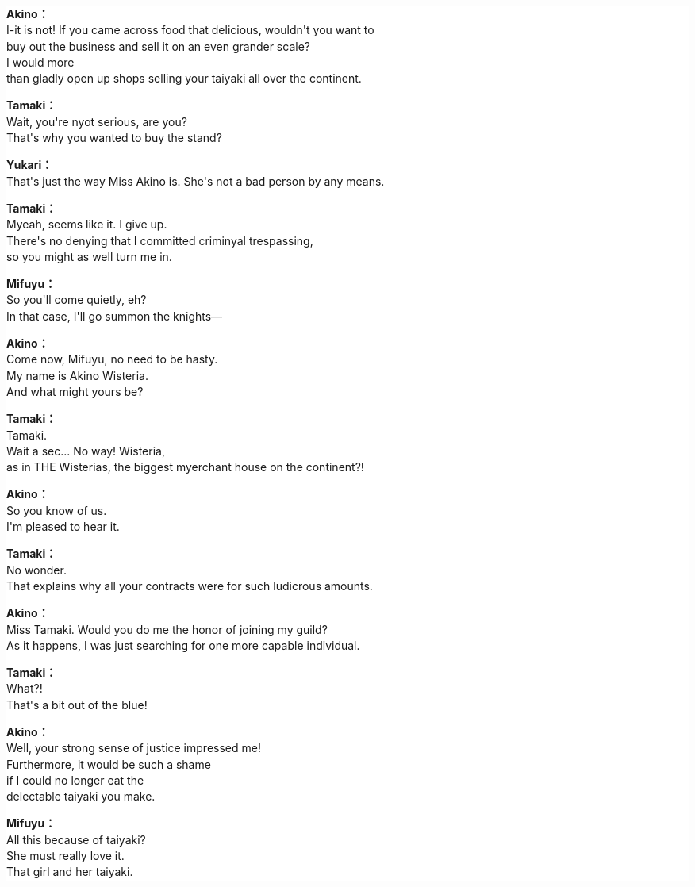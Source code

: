 **Akino：**  
I-it is not! If you came across food that delicious, wouldn't you want to  
buy out the business and sell it on an even grander scale?  
I would more  
than gladly open up shops selling your taiyaki all over the continent.  
  
**Tamaki：**  
Wait, you're nyot serious, are you?  
That's why you wanted to buy the stand?  
  
**Yukari：**  
That's just the way Miss Akino is. She's not a bad person by any means.  
  
**Tamaki：**  
Myeah, seems like it. I give up.  
There's no denying that I committed criminyal trespassing,  
so you might as well turn me in.  
  
**Mifuyu：**  
So you'll come quietly, eh?  
In that case, I'll go summon the knights—  
  
**Akino：**  
Come now, Mifuyu, no need to be hasty.  
My name is Akino Wisteria.  
 And what might yours be?  
  
**Tamaki：**  
Tamaki.  
Wait a sec... No way! Wisteria,  
as in THE Wisterias, the biggest myerchant house on the continent?!  
  
**Akino：**  
So you know of us.  
I'm pleased to hear it.  
  
**Tamaki：**  
No wonder.  
That explains why all your contracts were for such ludicrous amounts.  
  
**Akino：**  
Miss Tamaki. Would you do me the honor of joining my guild?  
As it happens, I was just searching for one more capable individual.  
  
**Tamaki：**  
What?!  
That's a bit out of the blue!  
  
**Akino：**  
Well, your strong sense of justice impressed me!  
Furthermore, it would be such a shame  
if I could no longer eat the  
delectable taiyaki you make.  
  
**Mifuyu：**  
All this because of taiyaki?  
She must really love it.  
That girl and her taiyaki.  
  